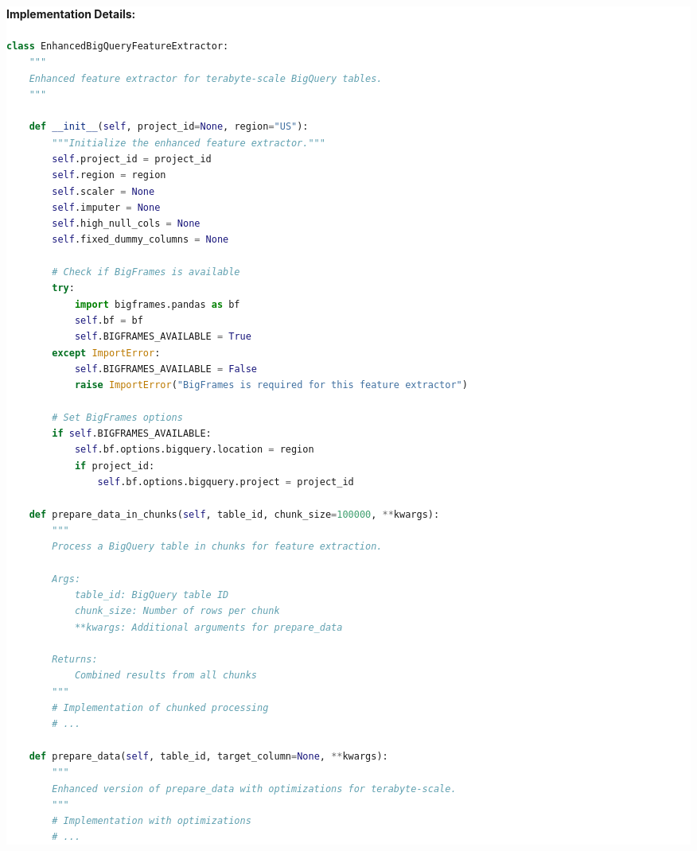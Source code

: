 #### Implementation Details:

```python
class EnhancedBigQueryFeatureExtractor:
    """
    Enhanced feature extractor for terabyte-scale BigQuery tables.
    """
    
    def __init__(self, project_id=None, region="US"):
        """Initialize the enhanced feature extractor."""
        self.project_id = project_id
        self.region = region
        self.scaler = None
        self.imputer = None
        self.high_null_cols = None
        self.fixed_dummy_columns = None
        
        # Check if BigFrames is available
        try:
            import bigframes.pandas as bf
            self.bf = bf
            self.BIGFRAMES_AVAILABLE = True
        except ImportError:
            self.BIGFRAMES_AVAILABLE = False
            raise ImportError("BigFrames is required for this feature extractor")
            
        # Set BigFrames options
        if self.BIGFRAMES_AVAILABLE:
            self.bf.options.bigquery.location = region
            if project_id:
                self.bf.options.bigquery.project = project_id
    
    def prepare_data_in_chunks(self, table_id, chunk_size=100000, **kwargs):
        """
        Process a BigQuery table in chunks for feature extraction.
        
        Args:
            table_id: BigQuery table ID
            chunk_size: Number of rows per chunk
            **kwargs: Additional arguments for prepare_data
            
        Returns:
            Combined results from all chunks
        """
        # Implementation of chunked processing
        # ...
        
    def prepare_data(self, table_id, target_column=None, **kwargs):
        """
        Enhanced version of prepare_data with optimizations for terabyte-scale.
        """
        # Implementation with optimizations
        # ...
```
